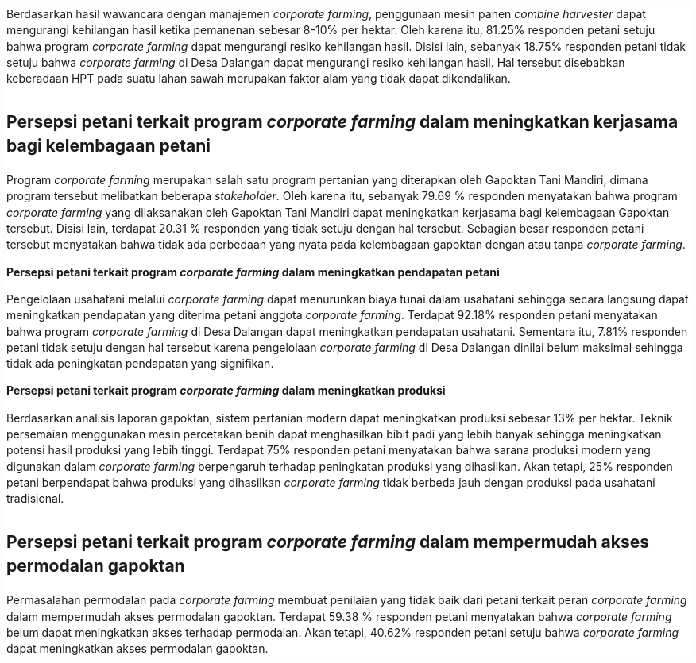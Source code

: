 <p><span class="font5">Berdasarkan hasil wawancara dengan manajemen </span><span class="font5" style="font-style:italic;">corporate farming</span><span class="font5">, penggunaan mesin panen </span><span class="font5" style="font-style:italic;">combine harvester</span><span class="font5"> dapat mengurangi kehilangan hasil ketika pemanenan sebesar 8-10% per hektar. Oleh karena itu, 81.25% responden petani setuju bahwa program </span><span class="font5" style="font-style:italic;">corporate farming</span><span class="font5"> dapat mengurangi resiko kehilangan hasil. Disisi lain, sebanyak 18.75% responden petani tidak setuju bahwa </span><span class="font5" style="font-style:italic;">corporate farming</span><span class="font5"> di Desa Dalangan dapat mengurangi resiko kehilangan hasil. Hal tersebut disebabkan keberadaan HPT pada suatu lahan sawah merupakan faktor alam yang tidak dapat dikendalikan.</span></p>
<h2><a name="bookmark6"></a><span class="font5" style="font-weight:bold;"><a name="bookmark7"></a>Persepsi petani terkait program </span><span class="font5" style="font-weight:bold;font-style:italic;">corporate farming</span><span class="font5" style="font-weight:bold;"> dalam meningkatkan kerjasama bagi kelembagaan petani</span></h2>
<p><span class="font5">Program </span><span class="font5" style="font-style:italic;">corporate farming</span><span class="font5"> merupakan salah satu program pertanian yang diterapkan oleh Gapoktan Tani Mandiri, dimana program tersebut melibatkan beberapa </span><span class="font5" style="font-style:italic;">stakeholder</span><span class="font5">. Oleh karena itu, sebanyak 79.69 % responden menyatakan bahwa program </span><span class="font5" style="font-style:italic;">corporate farming</span><span class="font5"> yang dilaksanakan oleh Gapoktan Tani Mandiri dapat meningkatkan kerjasama bagi kelembagaan Gapoktan tersebut. Disisi lain, terdapat 20.31 % responden yang tidak setuju dengan hal tersebut. Sebagian besar responden petani tersebut menyatakan bahwa tidak ada perbedaan yang nyata pada kelembagaan gapoktan dengan atau tanpa </span><span class="font5" style="font-style:italic;">corporate farming</span><span class="font5">.</span></p>
<p><span class="font5" style="font-weight:bold;">Persepsi petani terkait program </span><span class="font5" style="font-weight:bold;font-style:italic;">corporate farming</span><span class="font5" style="font-weight:bold;"> dalam meningkatkan pendapatan petani</span></p>
<p><span class="font5">Pengelolaan usahatani melalui </span><span class="font5" style="font-style:italic;">corporate farming</span><span class="font5"> dapat menurunkan biaya tunai dalam usahatani sehingga secara langsung dapat meningkatkan pendapatan yang diterima petani anggota </span><span class="font5" style="font-style:italic;">corporate farming</span><span class="font5">. Terdapat 92.18% responden petani menyatakan bahwa program </span><span class="font5" style="font-style:italic;">corporate farming</span><span class="font5"> di Desa Dalangan dapat meningkatkan pendapatan usahatani. Sementara itu, 7.81% responden petani tidak setuju dengan hal tersebut karena pengelolaan </span><span class="font5" style="font-style:italic;">corporate farming</span><span class="font5"> di Desa Dalangan dinilai belum maksimal sehingga tidak ada peningkatan pendapatan yang signifikan.</span></p>
<p><span class="font5" style="font-weight:bold;">Persepsi petani terkait program </span><span class="font5" style="font-weight:bold;font-style:italic;">corporate farming</span><span class="font5" style="font-weight:bold;"> dalam meningkatkan produksi</span></p>
<p><span class="font5">Berdasarkan analisis laporan gapoktan, sistem pertanian modern dapat meningkatkan produksi sebesar 13% per hektar. Teknik persemaian menggunakan mesin percetakan benih dapat menghasilkan bibit padi yang lebih banyak sehingga meningkatkan potensi hasil produksi yang lebih tinggi. Terdapat 75% responden petani menyatakan bahwa sarana produksi modern yang digunakan dalam </span><span class="font5" style="font-style:italic;">corporate farming</span><span class="font5"> berpengaruh terhadap peningkatan produksi yang dihasilkan. Akan tetapi, 25% responden petani berpendapat bahwa produksi yang dihasilkan </span><span class="font5" style="font-style:italic;">corporate farming</span><span class="font5"> tidak berbeda jauh dengan produksi pada usahatani tradisional.</span></p>
<h2><a name="bookmark8"></a><span class="font5" style="font-weight:bold;"><a name="bookmark9"></a>Persepsi petani terkait program </span><span class="font5" style="font-weight:bold;font-style:italic;">corporate farming</span><span class="font5" style="font-weight:bold;"> dalam mempermudah akses permodalan gapoktan</span></h2>
<p><span class="font5">Permasalahan permodalan pada </span><span class="font5" style="font-style:italic;">corporate farming</span><span class="font5"> membuat penilaian yang tidak baik dari petani terkait peran </span><span class="font5" style="font-style:italic;">corporate farming</span><span class="font5"> dalam mempermudah akses permodalan gapoktan. Terdapat 59.38 % responden petani menyatakan bahwa </span><span class="font5" style="font-style:italic;">corporate farming </span><span class="font5">belum dapat meningkatkan akses terhadap permodalan. Akan tetapi, 40.62% responden petani setuju bahwa </span><span class="font5" style="font-style:italic;">corporate farming</span><span class="font5"> dapat meningkatkan akses permodalan gapoktan.</span></p>